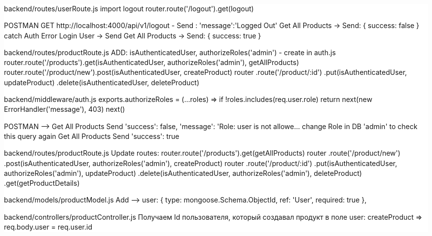 backend/routes/userRoute.js
    import logout
    router.route('/logout').get(logout)

POSTMAN GET http://localhost:4000/api/v1/logout - Send
    : 'message':'Logged Out'
    Get All Products -> Send: { success: false } catch Auth Error
    Login User -> Send
    Get All Products -> Send: { success: true }

backend/routes/productRoute.js
    ADD: isAuthenticatedUser, authorizeRoles('admin')       - create in auth.js
    router.route('/products').get(isAuthenticatedUser, authorizeRoles('admin'), getAllProducts)
    router.route('/product/new').post(isAuthenticatedUser, createProduct)
    router
    .route('/product/:id')
        .put(isAuthenticatedUser, updateProduct)
        .delete(isAuthenticatedUser, deleteProduct)

backend/middleware/auth.js
    exports.authorizeRoles = (...roles) => 
    if !roles.includes(req.user.role) return next(new ErrorHandler('message'), 403)
    next()

POSTMAN --> Get All Products  Send
    'success': false,  'message': 'Role: user is not allowe...
    change Role in DB 'admin' to check this query again
    Get All Products  Send 
    'success': true

backend/routes/productRoute.js
    Update routes:
    router.route('/products').get(getAllProducts)
    router
        .route('/product/new')
        .post(isAuthenticatedUser, authorizeRoles('admin'), createProduct)
    router
        .route('/product/:id')
        .put(isAuthenticatedUser, authorizeRoles('admin'), updateProduct)
        .delete(isAuthenticatedUser, authorizeRoles('admin'), deleteProduct)
        .get(getProductDetails)

backend/models/productModel.js
    Add -->
    user: {
        type: mongoose.Schema.ObjectId,
        ref: 'User',
        required: true
    },

backend/controllers/productController.js
    Получаем Id пользователя, который создавал продукт в поле user:
    createProduct =>
        req.body.user = req.user.id
